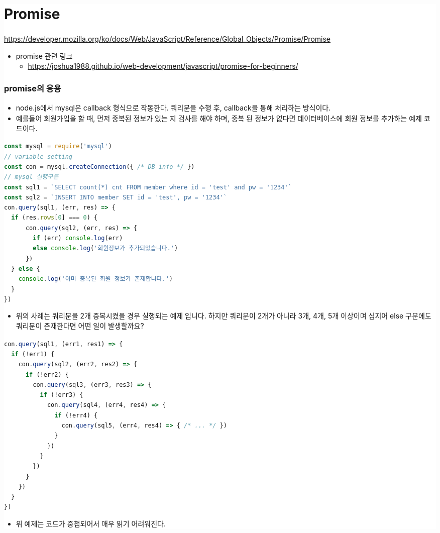 # Promise
https://developer.mozilla.org/ko/docs/Web/JavaScript/Reference/Global_Objects/Promise/Promise


 * promise 관련 링크
   * https://joshua1988.github.io/web-development/javascript/promise-for-beginners/


### promise의 응용
 * node.js에서 mysql은 callback 형식으로 작동한다. 쿼리문을 수행 후, callback을 통해 처리하는 방식이다.
 * 예를들어 회원가입을 할 때, 먼저 중복된 정보가 있는 지 검사를 해야 하며, 중복 된 정보가 없다면 데이터베이스에 회원 정보를 추가하는 예제 코드이다.

```javascript
const mysql = require('mysql')
// variable setting
const con = mysql.createConnection({ /* DB info */ })
// mysql 실행구문
const sql1 = `SELECT count(*) cnt FROM member where id = 'test' and pw = '1234'`
const sql2 = `INSERT INTO member SET id = 'test', pw = '1234'`
con.query(sql1, (err, res) => {
  if (res.rows[0] === 0) {
      con.query(sql2, (err, res) => {
        if (err) console.log(err)
        else console.log('회원정보가 추가되었습니다.')
      })
  } else {
    console.log('이미 중복된 회원 정보가 존재합니다.')
  }
})
```

 * 위의 사례는 쿼리문을 2개 중복시켰을 경우 실행되는 예제 입니다. 하지만 쿼리문이 2개가 아니라 3개, 4개, 5개 이상이며 심지어 else 구문에도 쿼리문이 존재한다면 어떤 일이 발생할까요?
```javascript
con.query(sql1, (err1, res1) => {
  if (!err1) {
    con.query(sql2, (err2, res2) => {
      if (!err2) {
        con.query(sql3, (err3, res3) => {
          if (!err3) {
            con.query(sql4, (err4, res4) => {
              if (!err4) {
                con.query(sql5, (err4, res4) => { /* ... */ })
              }
            })
          }
        })
      }
    })
  }
})
```
 * 위 예제는 코드가 중첩되어서 매우 읽기 어려워진다.
